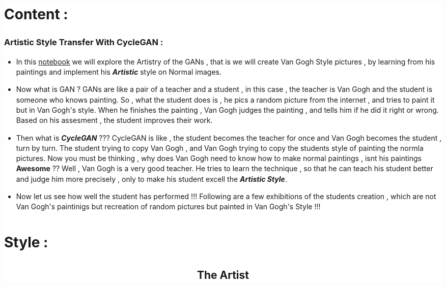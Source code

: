 # Content :

### Artistic Style Transfer With CycleGAN :

* In this [notebook](https://colab.research.google.com/drive/121NTaq0OX1BkjGccoRAn1dD1b1HIIWEl#scrollTo=a785SVuMtIzH) we will explore the Artistry of the GANs , that is we will create Van Gogh Style pictures , by learning from his paintings and implement his ***Artistic*** style on Normal images. 

* Now what is GAN ? GANs are like a pair of a teacher and a student , in this case , the teacher is Van Gogh and the student is someone who knows painting. So , what the student does is , he pics a random picture from the internet , and tries to paint it but in Van Gogh's style. When he finishes the painting , Van Gogh judges the painting , and tells him if he did it right or wrong. Based on his assesment , the student improves their work.

* Then what is ***CycleGAN*** ??? CycleGAN is like , the student becomes the teacher for once and Van Gogh becomes the student , turn by turn. The student trying to copy Van Gogh , and Van Gogh trying to copy the students style of painting the normla pictures. Now you must be thinking , why does Van Gogh need to know how to make normal paintings , isnt his paintings **Awesome** ?? Well , Van Gogh is a very good teacher. He tries to learn the technique , so that he can teach his student better and judge him more precisely , only to make his student excell the ***Artistic Style***.

* Now let us see how well the student has performed !!! Following are a few exhibitions of the students creation , which are not Van Gogh's paintinigs but recreation of random pictures but painted in Van Gogh's Style !!!

# Style :

<h2 align="center">The Artist</h3>